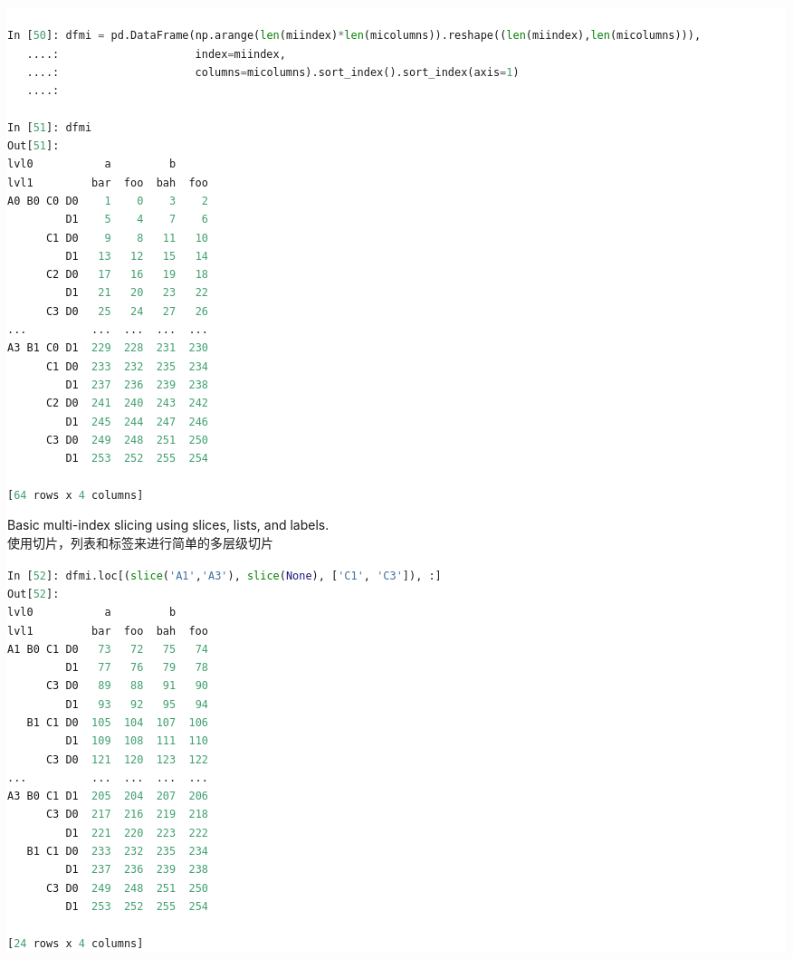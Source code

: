 ```python

In [50]: dfmi = pd.DataFrame(np.arange(len(miindex)*len(micolumns)).reshape((len(miindex),len(micolumns))),
   ....:                     index=miindex,
   ....:                     columns=micolumns).sort_index().sort_index(axis=1)
   ....: 

In [51]: dfmi
Out[51]: 
lvl0           a         b     
lvl1         bar  foo  bah  foo
A0 B0 C0 D0    1    0    3    2
         D1    5    4    7    6
      C1 D0    9    8   11   10
         D1   13   12   15   14
      C2 D0   17   16   19   18
         D1   21   20   23   22
      C3 D0   25   24   27   26
...          ...  ...  ...  ...
A3 B1 C0 D1  229  228  231  230
      C1 D0  233  232  235  234
         D1  237  236  239  238
      C2 D0  241  240  243  242
         D1  245  244  247  246
      C3 D0  249  248  251  250
         D1  253  252  255  254

[64 rows x 4 columns]
```

Basic multi-index slicing using slices, lists, and labels.  
使用切片，列表和标签来进行简单的多层级切片

```python
In [52]: dfmi.loc[(slice('A1','A3'), slice(None), ['C1', 'C3']), :]
Out[52]: 
lvl0           a         b     
lvl1         bar  foo  bah  foo
A1 B0 C1 D0   73   72   75   74
         D1   77   76   79   78
      C3 D0   89   88   91   90
         D1   93   92   95   94
   B1 C1 D0  105  104  107  106
         D1  109  108  111  110
      C3 D0  121  120  123  122
...          ...  ...  ...  ...
A3 B0 C1 D1  205  204  207  206
      C3 D0  217  216  219  218
         D1  221  220  223  222
   B1 C1 D0  233  232  235  234
         D1  237  236  239  238
      C3 D0  249  248  251  250
         D1  253  252  255  254

[24 rows x 4 columns]
```
